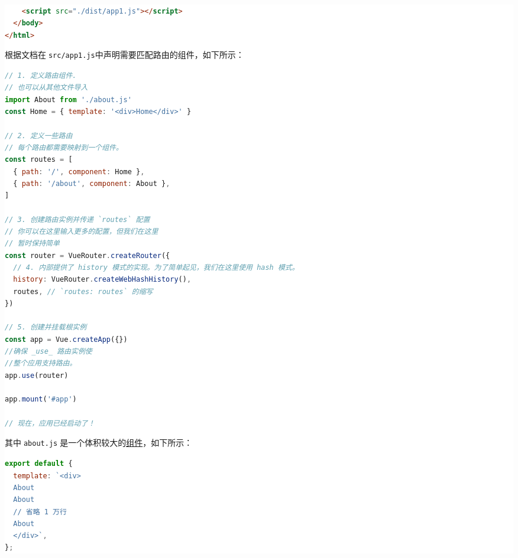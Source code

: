 ```html
    <script src="./dist/app1.js"></script>
  </body>
</html>
```

根据文档在 `src/app1.js`中声明需要匹配路由的组件，如下所示：

```javascript
// 1. 定义路由组件.
// 也可以从其他文件导入
import About from './about.js'
const Home = { template: '<div>Home</div>' }

// 2. 定义一些路由
// 每个路由都需要映射到一个组件。
const routes = [
  { path: '/', component: Home },
  { path: '/about', component: About },
]

// 3. 创建路由实例并传递 `routes` 配置
// 你可以在这里输入更多的配置，但我们在这里
// 暂时保持简单
const router = VueRouter.createRouter({
  // 4. 内部提供了 history 模式的实现。为了简单起见，我们在这里使用 hash 模式。
  history: VueRouter.createWebHashHistory(),
  routes, // `routes: routes` 的缩写
})

// 5. 创建并挂载根实例
const app = Vue.createApp({})
//确保 _use_ 路由实例使
//整个应用支持路由。
app.use(router)

app.mount('#app')

// 现在，应用已经启动了！
```

其中 `about.js` 是一个体积较大的[组件](https://github.com/ziyi2/webpack-runtime-analyze/blob/demo/import/src/about.js)，如下所示：

```jsx
export default {
  template: `<div>
  About
  About
  // 省略 1 万行
  About
  </div>`,
};
```
